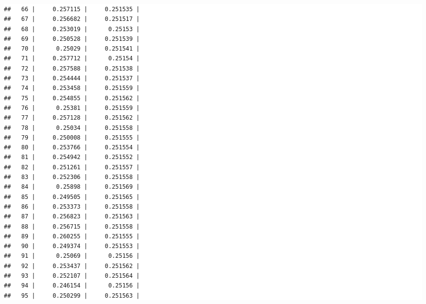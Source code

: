     ##   66 |     0.257115 |     0.251535 |
    ##   67 |     0.256682 |     0.251517 |
    ##   68 |     0.253019 |      0.25153 |
    ##   69 |     0.250528 |     0.251539 |
    ##   70 |      0.25029 |     0.251541 |
    ##   71 |     0.257712 |      0.25154 |
    ##   72 |     0.257588 |     0.251538 |
    ##   73 |     0.254444 |     0.251537 |
    ##   74 |     0.253458 |     0.251559 |
    ##   75 |     0.254855 |     0.251562 |
    ##   76 |      0.25381 |     0.251559 |
    ##   77 |     0.257128 |     0.251562 |
    ##   78 |      0.25034 |     0.251558 |
    ##   79 |     0.250008 |     0.251555 |
    ##   80 |     0.253766 |     0.251554 |
    ##   81 |     0.254942 |     0.251552 |
    ##   82 |     0.251261 |     0.251557 |
    ##   83 |     0.252306 |     0.251558 |
    ##   84 |      0.25898 |     0.251569 |
    ##   85 |     0.249505 |     0.251565 |
    ##   86 |     0.253373 |     0.251558 |
    ##   87 |     0.256823 |     0.251563 |
    ##   88 |     0.256715 |     0.251558 |
    ##   89 |     0.260255 |     0.251555 |
    ##   90 |     0.249374 |     0.251553 |
    ##   91 |      0.25069 |      0.25156 |
    ##   92 |     0.253437 |     0.251562 |
    ##   93 |     0.252107 |     0.251564 |
    ##   94 |     0.246154 |      0.25156 |
    ##   95 |     0.250299 |     0.251563 |